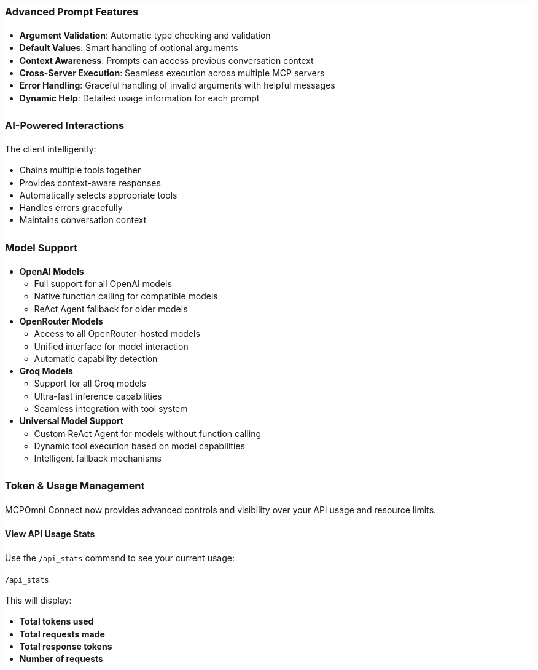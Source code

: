 ### Advanced Prompt Features
- **Argument Validation**: Automatic type checking and validation
- **Default Values**: Smart handling of optional arguments
- **Context Awareness**: Prompts can access previous conversation context
- **Cross-Server Execution**: Seamless execution across multiple MCP servers
- **Error Handling**: Graceful handling of invalid arguments with helpful messages
- **Dynamic Help**: Detailed usage information for each prompt

### AI-Powered Interactions
The client intelligently:
- Chains multiple tools together
- Provides context-aware responses
- Automatically selects appropriate tools
- Handles errors gracefully
- Maintains conversation context

### Model Support
- **OpenAI Models**
  - Full support for all OpenAI models
  - Native function calling for compatible models
  - ReAct Agent fallback for older models
- **OpenRouter Models**
  - Access to all OpenRouter-hosted models
  - Unified interface for model interaction
  - Automatic capability detection
- **Groq Models**
  - Support for all Groq models
  - Ultra-fast inference capabilities
  - Seamless integration with tool system
- **Universal Model Support**
  - Custom ReAct Agent for models without function calling
  - Dynamic tool execution based on model capabilities
  - Intelligent fallback mechanisms

### Token & Usage Management

MCPOmni Connect now provides advanced controls and visibility over your API usage and resource limits.

#### View API Usage Stats

Use the `/api_stats` command to see your current usage:

```bash
/api_stats
```

This will display:
- **Total tokens used**
- **Total requests made**
- **Total response tokens**
- **Number of requests**
